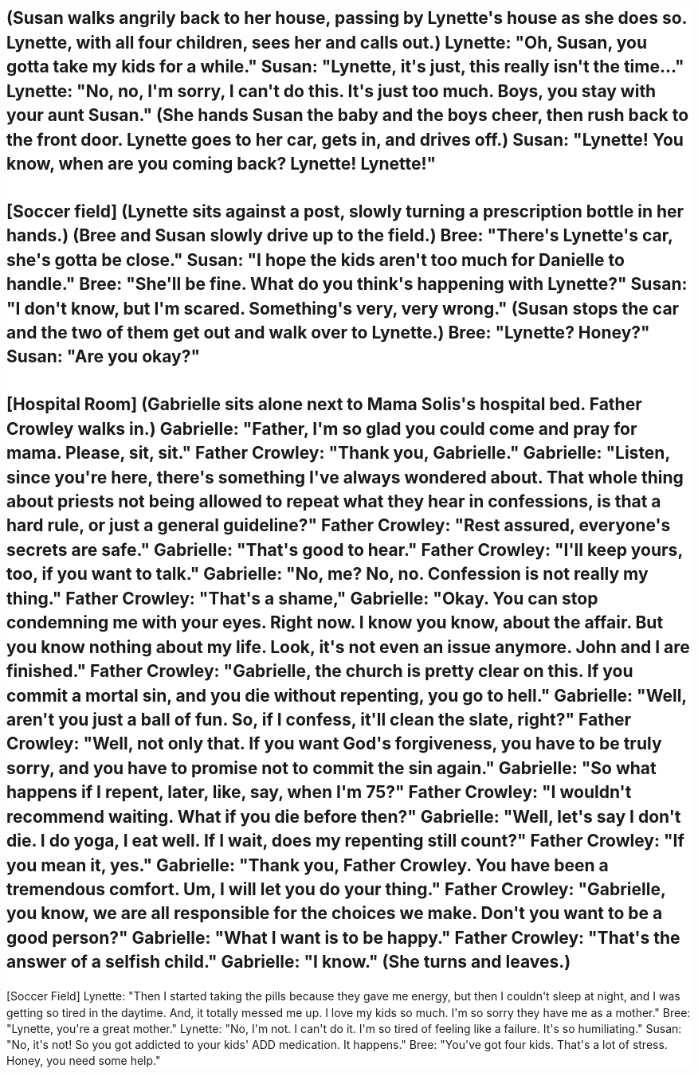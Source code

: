 (Susan walks angrily back to her house, passing by Lynette's house as she does so. Lynette, with all four children, sees her and calls out.) 
Lynette: "Oh, Susan, you gotta take my kids for a while." 
Susan: "Lynette, it's just, this really isn't the time..." 
Lynette: "No, no, I'm sorry, I can't do this. It's just too much. Boys, you stay with your aunt Susan."
(She hands Susan the baby and the boys cheer, then rush back to the front door. Lynette goes to her car, gets in, and drives off.) 
Susan: "Lynette! You know, when are you coming back? Lynette! Lynette!"
--------------------------------------------------------------------------------
[Soccer field]
(Lynette sits against a post, slowly turning a prescription bottle in her hands.) 
(Bree and Susan slowly drive up to the field.) 
Bree: "There's Lynette's car, she's gotta be close." 
Susan: "I hope the kids aren't too much for Danielle to handle." 
Bree: "She'll be fine. What do you think's happening with Lynette?"
Susan: "I don't know, but I'm scared. Something's very, very wrong."
(Susan stops the car and the two of them get out and walk over to Lynette.) 
Bree: "Lynette? Honey?" 
Susan: "Are you okay?"
--------------------------------------------------------------------------------
[Hospital Room]
(Gabrielle sits alone next to Mama Solis's hospital bed. Father Crowley walks in.) 
Gabrielle: "Father, I'm so glad you could come and pray for mama. Please, sit, sit." 
Father Crowley: "Thank you, Gabrielle." 
Gabrielle: "Listen, since you're here, there's something I've always wondered about. That whole thing about priests not being allowed to repeat what they hear in confessions, is that a hard rule, or just a general guideline?" 
Father Crowley: "Rest assured, everyone's secrets are safe." 
Gabrielle: "That's good to hear." 
Father Crowley: "I'll keep yours, too, if you want to talk." 
Gabrielle: "No, me? No, no. Confession is not really my thing." 
Father Crowley: "That's a shame," 
Gabrielle: "Okay. You can stop condemning me with your eyes. Right now. I know you know, about the affair. But you know nothing about my life. Look, it's not even an issue anymore. John and I are finished." 
Father Crowley: "Gabrielle, the church is pretty clear on this. If you commit a mortal sin, and you die without repenting, you go to hell." 
Gabrielle: "Well, aren't you just a ball of fun. So, if I confess, it'll clean the slate, right?" 
Father Crowley: "Well, not only that. If you want God's forgiveness, you have to be truly sorry, and you have to promise not to commit the sin again." 
Gabrielle: "So what happens if I repent, later, like, say, when I'm 75?" 
Father Crowley: "I wouldn't recommend waiting. What if you die before then?" 
Gabrielle: "Well, let's say I don't die. I do yoga, I eat well. If I wait, does my repenting still count?" 
Father Crowley: "If you mean it, yes." 
Gabrielle: "Thank you, Father Crowley. You have been a tremendous comfort. Um, I will let you do your thing." 
Father Crowley: "Gabrielle, you know, we are all responsible for the choices we make. Don't you want to be a good person?" 
Gabrielle: "What I want is to be happy." 
Father Crowley: "That's the answer of a selfish child." 
Gabrielle: "I know."
(She turns and leaves.) 
--------------------------------------------------------------------------------
[Soccer Field]
Lynette: "Then I started taking the pills because they gave me energy, but then I couldn't sleep at night, and I was getting so tired in the daytime. And, it totally messed me up. I love my kids so much. I'm so sorry they have me as a mother." 
Bree: "Lynette, you're a great mother." 
Lynette: "No, I'm not. I can't do it. I'm so tired of feeling like a failure. It's so humiliating." 
Susan: "No, it's not! So you got addicted to your kids' ADD medication. It happens." 
Bree: "You've got four kids. That's a lot of stress. Honey, you need some help." 